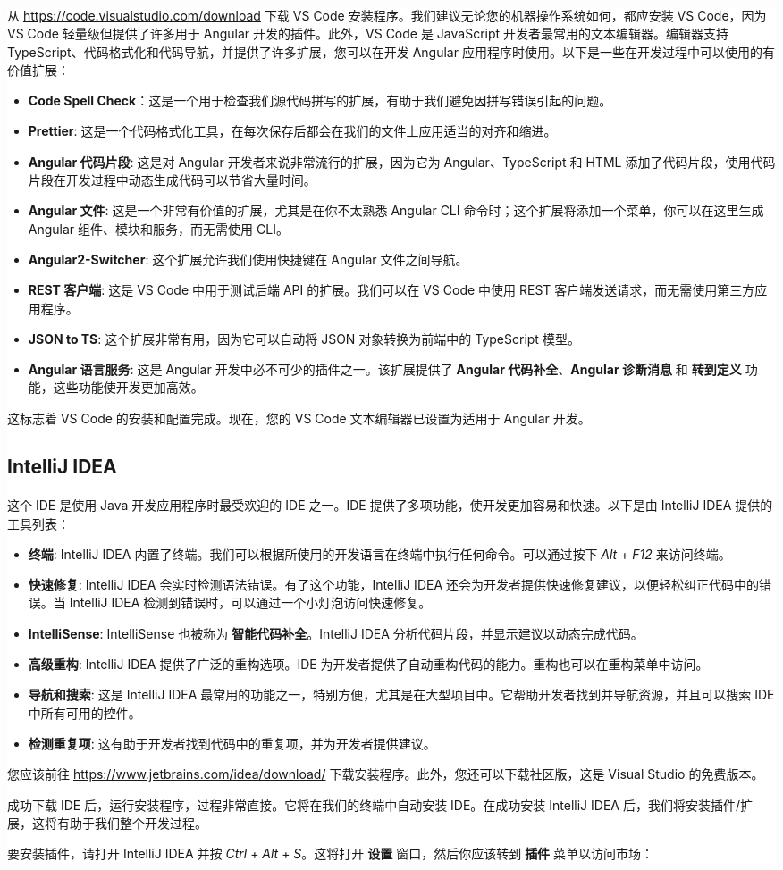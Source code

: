 从 https://code.visualstudio.com/download 下载 VS Code 安装程序。我们建议无论您的机器操作系统如何，都应安装 VS Code，因为 VS Code 轻量级但提供了许多用于 Angular 开发的插件。此外，VS Code 是 JavaScript 开发者最常用的文本编辑器。编辑器支持 TypeScript、代码格式化和代码导航，并提供了许多扩展，您可以在开发 Angular 应用程序时使用。以下是一些在开发过程中可以使用的有价值扩展：

+   **Code Spell Check**：这是一个用于检查我们源代码拼写的扩展，有助于我们避免因拼写错误引起的问题。

+   **Prettier**: 这是一个代码格式化工具，在每次保存后都会在我们的文件上应用适当的对齐和缩进。

+   **Angular 代码片段**: 这是对 Angular 开发者来说非常流行的扩展，因为它为 Angular、TypeScript 和 HTML 添加了代码片段，使用代码片段在开发过程中动态生成代码可以节省大量时间。

+   **Angular 文件**: 这是一个非常有价值的扩展，尤其是在你不太熟悉 Angular CLI 命令时；这个扩展将添加一个菜单，你可以在这里生成 Angular 组件、模块和服务，而无需使用 CLI。

+   **Angular2-Switcher**: 这个扩展允许我们使用快捷键在 Angular 文件之间导航。

+   **REST 客户端**: 这是 VS Code 中用于测试后端 API 的扩展。我们可以在 VS Code 中使用 REST 客户端发送请求，而无需使用第三方应用程序。

+   **JSON to TS**: 这个扩展非常有用，因为它可以自动将 JSON 对象转换为前端中的 TypeScript 模型。

+   **Angular 语言服务**: 这是 Angular 开发中必不可少的插件之一。该扩展提供了 **Angular 代码补全**、**Angular 诊断消息** 和 **转到定义** 功能，这些功能使开发更加高效。

这标志着 VS Code 的安装和配置完成。现在，您的 VS Code 文本编辑器已设置为适用于 Angular 开发。

## IntelliJ IDEA

这个 IDE 是使用 Java 开发应用程序时最受欢迎的 IDE 之一。IDE 提供了多项功能，使开发更加容易和快速。以下是由 IntelliJ IDEA 提供的工具列表：

+   **终端**: IntelliJ IDEA 内置了终端。我们可以根据所使用的开发语言在终端中执行任何命令。可以通过按下 *Alt* + *F12* 来访问终端。

+   **快速修复**: IntelliJ IDEA 会实时检测语法错误。有了这个功能，IntelliJ IDEA 还会为开发者提供快速修复建议，以便轻松纠正代码中的错误。当 IntelliJ IDEA 检测到错误时，可以通过一个小灯泡访问快速修复。

+   **IntelliSense**: IntelliSense 也被称为 **智能代码补全**。IntelliJ IDEA 分析代码片段，并显示建议以动态完成代码。

+   **高级重构**: IntelliJ IDEA 提供了广泛的重构选项。IDE 为开发者提供了自动重构代码的能力。重构也可以在重构菜单中访问。

+   **导航和搜索**: 这是 IntelliJ IDEA 最常用的功能之一，特别方便，尤其是在大型项目中。它帮助开发者找到并导航资源，并且可以搜索 IDE 中所有可用的控件。

+   **检测重复项**: 这有助于开发者找到代码中的重复项，并为开发者提供建议。

您应该前往 https://www.jetbrains.com/idea/download/ 下载安装程序。此外，您还可以下载社区版，这是 Visual Studio 的免费版本。

成功下载 IDE 后，运行安装程序，过程非常直接。它将在我们的终端中自动安装 IDE。在成功安装 IntelliJ IDEA 后，我们将安装插件/扩展，这将有助于我们整个开发过程。

要安装插件，请打开 IntelliJ IDEA 并按 *Ctrl* + *Alt* + *S*。这将打开 **设置** 窗口，然后你应该转到 **插件** 菜单以访问市场：
